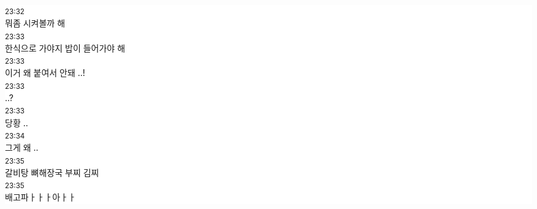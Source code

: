 </div>
<div class="message" markdown="1">
<div class="message-date" markdown="1">
<small>23:32</small>
</div>
<div markdown="1">
뭐좀 시켜볼까 해
</div>
</div>
<div class="message" markdown="1">
<div class="message-date" markdown="1">
<small>23:33</small>
</div>
<div markdown="1">
한식으로 가야지 밥이 들어가야 해
</div>
</div>
<div class="message" markdown="1">
<div class="message-date" markdown="1">
<small>23:33</small>
</div>
<div markdown="1">
이거 왜 붙여서 안돼 ..!
</div>
</div>
<div class="message" markdown="1">
<div class="message-date" markdown="1">
<small>23:33</small>
</div>
<div markdown="1">
..?
</div>
</div>
<div class="message" markdown="1">
<div class="message-date" markdown="1">
<small>23:33</small>
</div>
<div markdown="1">
당황 ..
</div>
</div>
<div class="message" markdown="1">
<div class="message-date" markdown="1">
<small>23:34</small>
</div>
<div markdown="1">
그게 왜 ..
</div>
</div>
<div class="message" markdown="1">
<div class="message-date" markdown="1">
<small>23:35</small>
</div>
<div markdown="1">
갈비탕 뼈해장국 부찌 김찌
</div>
</div>
<div class="message" markdown="1">
<div class="message-date" markdown="1">
<small>23:35</small>
</div>
<div markdown="1">
배고파ㅏㅏㅏ아ㅏㅏ
</div>